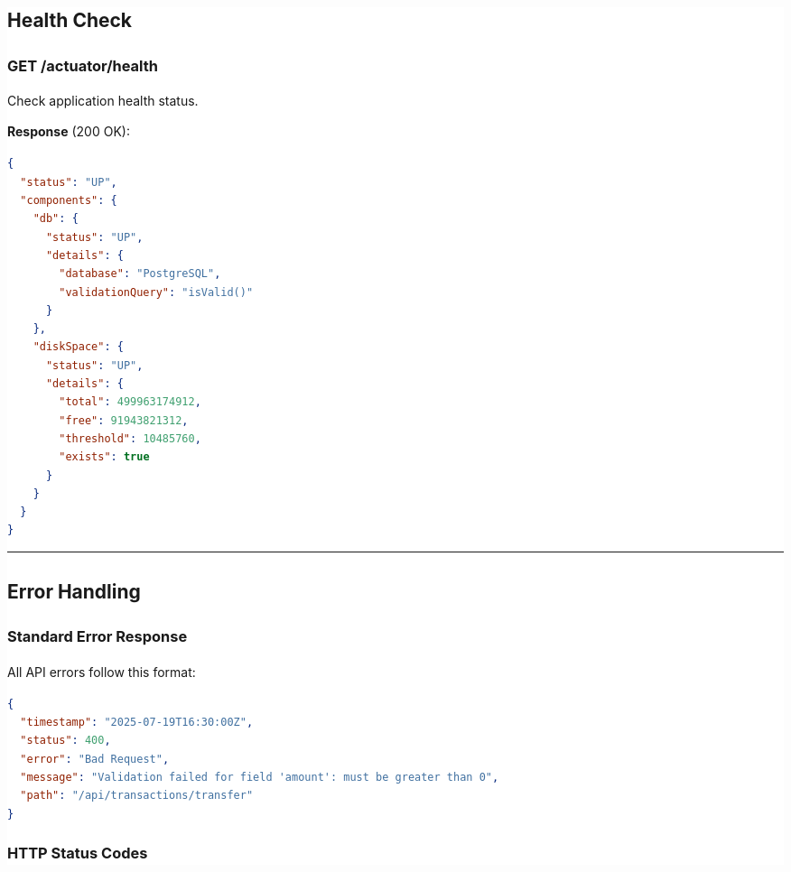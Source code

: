 
## Health Check

### GET /actuator/health

Check application health status.

**Response** (200 OK):
```json
{
  "status": "UP",
  "components": {
    "db": {
      "status": "UP",
      "details": {
        "database": "PostgreSQL",
        "validationQuery": "isValid()"
      }
    },
    "diskSpace": {
      "status": "UP",
      "details": {
        "total": 499963174912,
        "free": 91943821312,
        "threshold": 10485760,
        "exists": true
      }
    }
  }
}
```

---

## Error Handling

### Standard Error Response

All API errors follow this format:

```json
{
  "timestamp": "2025-07-19T16:30:00Z",
  "status": 400,
  "error": "Bad Request",
  "message": "Validation failed for field 'amount': must be greater than 0",
  "path": "/api/transactions/transfer"
}
```

### HTTP Status Codes
